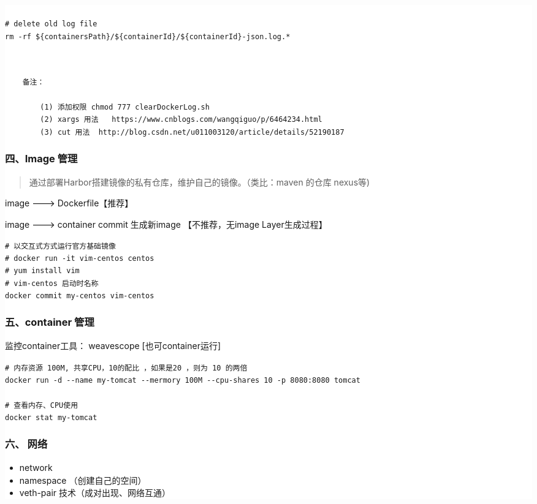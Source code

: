 ```shell

# delete old log file
rm -rf ${containersPath}/${containerId}/${containerId}-json.log.*
        
        
```

        备注：
        
            (1) 添加权限 chmod 777 clearDockerLog.sh
            (2) xargs 用法   https://www.cnblogs.com/wangqiguo/p/6464234.html 
            (3) cut 用法  http://blog.csdn.net/u011003120/article/details/52190187

### 四、Image 管理

> 通过部署Harbor搭建镜像的私有仓库，维护自己的镜像。（类比：maven 的仓库 nexus等)

image ---> Dockerfile【推荐】

image ---> container commit  生成新image  【不推荐，无image Layer生成过程】

```shell
# 以交互式方式运行官方基础镜像
# docker run -it vim-centos centos
# yum install vim
# vim-centos 启动时名称
docker commit my-centos vim-centos
```

### 五、container 管理

监控container工具： weavescope  [也可container运行]

```shell
# 内存资源 100M, 共享CPU，10的配比 ，如果是20 ，则为 10 的两倍
docker run -d --name my-tomcat --mermory 100M --cpu-shares 10 -p 8080:8080 tomcat

# 查看内存、CPU使用
docker stat my-tomcat
```

### 六、 网络

- network
- namespace （创建自己的空间）
- veth-pair 技术（成对出现、网络互通）
